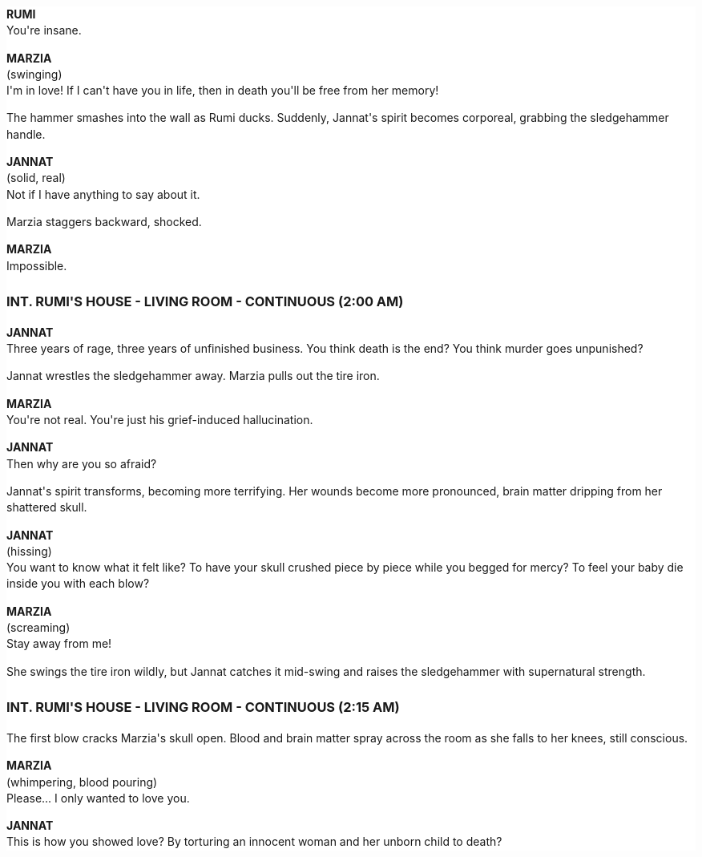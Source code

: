 **RUMI**  
You're insane.

**MARZIA**  
(swinging)  
I'm in love! If I can't have you in life, then in death you'll be free from her memory!

The hammer smashes into the wall as Rumi ducks. Suddenly, Jannat's spirit becomes corporeal, grabbing the sledgehammer handle.

**JANNAT**  
(solid, real)  
Not if I have anything to say about it.

Marzia staggers backward, shocked.

**MARZIA**  
Impossible.

### INT. RUMI'S HOUSE - LIVING ROOM - CONTINUOUS (2:00 AM)

**JANNAT**  
Three years of rage, three years of unfinished business. You think death is the end? You think murder goes unpunished?

Jannat wrestles the sledgehammer away. Marzia pulls out the tire iron.

**MARZIA**  
You're not real. You're just his grief-induced hallucination.

**JANNAT**  
Then why are you so afraid?

Jannat's spirit transforms, becoming more terrifying. Her wounds become more pronounced, brain matter dripping from her shattered skull.

**JANNAT**  
(hissing)  
You want to know what it felt like? To have your skull crushed piece by piece while you begged for mercy? To feel your baby die inside you with each blow?

**MARZIA**  
(screaming)  
Stay away from me!

She swings the tire iron wildly, but Jannat catches it mid-swing and raises the sledgehammer with supernatural strength.

### INT. RUMI'S HOUSE - LIVING ROOM - CONTINUOUS (2:15 AM)

The first blow cracks Marzia's skull open. Blood and brain matter spray across the room as she falls to her knees, still conscious.

**MARZIA**  
(whimpering, blood pouring)  
Please... I only wanted to love you.

**JANNAT**  
This is how you showed love? By torturing an innocent woman and her unborn child to death?
